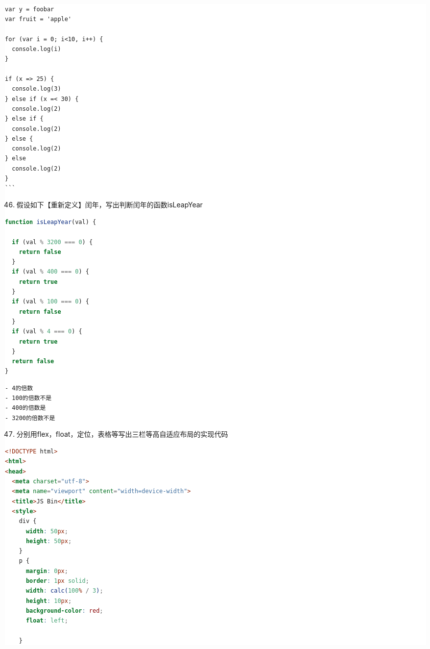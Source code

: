     var y = foobar
    var fruit = 'apple'

    for (var i = 0; i<10, i++) {
      console.log(i)
    }

    if (x => 25) {
      console.log(3)
    } else if (x =< 30) {
      console.log(2)
    } else if {
      console.log(2)
    } else {
      console.log(2)
    } else
      console.log(2)
    }
    ```

46. 假设如下【重新定义】闰年，写出判断闰年的函数isLeapYear
```js
function isLeapYear(val) {

  if (val % 3200 === 0) {
    return false
  }
  if (val % 400 === 0) {
    return true
  }
  if (val % 100 === 0) {
    return false
  }
  if (val % 4 === 0) {
    return true
  }
  return false
}
```
    - 4的倍数
    - 100的倍数不是
    - 400的倍数是
    - 3200的倍数不是
47. 分别用flex，float，定位，表格等写出三栏等高自适应布局的实现代码
```html
<!DOCTYPE html>
<html>
<head>
  <meta charset="utf-8">
  <meta name="viewport" content="width=device-width">
  <title>JS Bin</title>
  <style>
    div {
      width: 50px;
      height: 50px;
    }
    p {
      margin: 0px;
      border: 1px solid;
      width: calc(100% / 3);
      height: 10px;
      background-color: red;
      float: left;

    }
```
